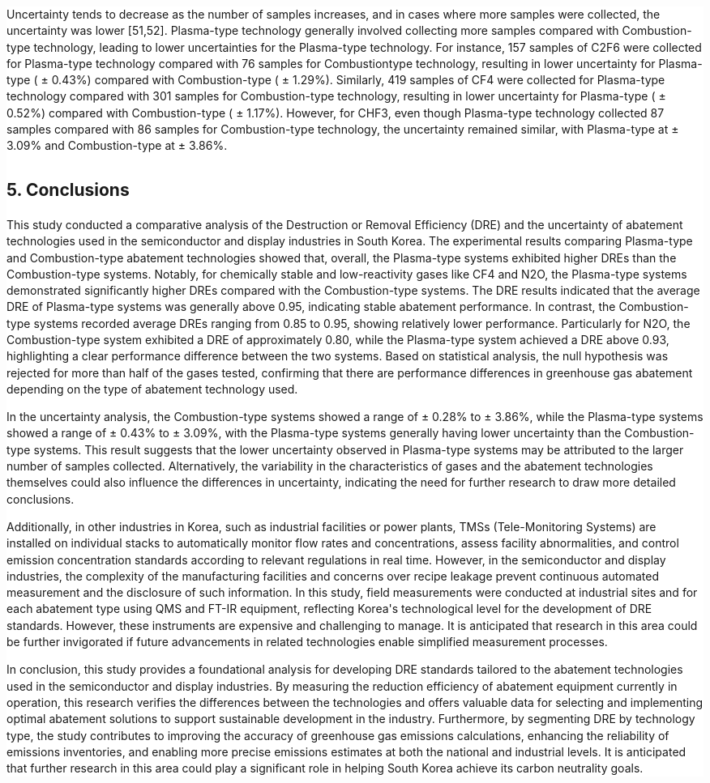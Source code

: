 Uncertainty tends to decrease as the number of samples increases, and in cases where more samples were collected, the uncertainty was lower [51,52]. Plasma-type technology generally involved collecting more samples compared with Combustion-type technology, leading to lower uncertainties for the Plasma-type technology. For instance, 157 samples of C2F6 were collected for Plasma-type technology compared with 76 samples for Combustiontype technology, resulting in lower uncertainty for Plasma-type ( ± 0.43%) compared with Combustion-type ( ± 1.29%). Similarly, 419 samples of CF4 were collected for Plasma-type technology compared with 301 samples for Combustion-type technology, resulting in lower uncertainty for Plasma-type ( ± 0.52%) compared with Combustion-type ( ± 1.17%). However, for CHF3, even though Plasma-type technology collected 87 samples compared with 86 samples for Combustion-type technology, the uncertainty remained similar, with Plasma-type at ± 3.09% and Combustion-type at ± 3.86%.

## 5. Conclusions

This study conducted a comparative analysis of the Destruction or Removal Efficiency (DRE) and the uncertainty of abatement technologies used in the semiconductor and display industries in South Korea. The experimental results comparing Plasma-type and Combustion-type abatement technologies showed that, overall, the Plasma-type systems exhibited higher DREs than the Combustion-type systems. Notably, for chemically stable and low-reactivity gases like CF4 and N2O, the Plasma-type systems demonstrated significantly higher DREs compared with the Combustion-type systems. The DRE results indicated that the average DRE of Plasma-type systems was generally above 0.95, indicating stable abatement performance. In contrast, the Combustion-type systems recorded average DREs ranging from 0.85 to 0.95, showing relatively lower performance. Particularly for N2O, the Combustion-type system exhibited a DRE of approximately 0.80, while the Plasma-type system achieved a DRE above 0.93, highlighting a clear performance difference between the two systems. Based on statistical analysis, the null hypothesis was rejected for more than half of the gases tested, confirming that there are performance differences in greenhouse gas abatement depending on the type of abatement technology used.

In the uncertainty analysis, the Combustion-type systems showed a range of ± 0.28% to ± 3.86%, while the Plasma-type systems showed a range of ± 0.43% to ± 3.09%, with the Plasma-type systems generally having lower uncertainty than the Combustion-type systems. This result suggests that the lower uncertainty observed in Plasma-type systems may be attributed to the larger number of samples collected. Alternatively, the variability in the characteristics of gases and the abatement technologies themselves could also influence the differences in uncertainty, indicating the need for further research to draw more detailed conclusions.

Additionally, in other industries in Korea, such as industrial facilities or power plants, TMSs (Tele-Monitoring Systems) are installed on individual stacks to automatically monitor flow rates and concentrations, assess facility abnormalities, and control emission concentration standards according to relevant regulations in real time. However, in the semiconductor and display industries, the complexity of the manufacturing facilities and concerns over recipe leakage prevent continuous automated measurement and the disclosure of such information. In this study, field measurements were conducted at industrial sites and for each abatement type using QMS and FT-IR equipment, reflecting Korea's technological level for the development of DRE standards. However, these instruments are expensive and challenging to manage. It is anticipated that research in this area could be further invigorated if future advancements in related technologies enable simplified measurement processes.

In conclusion, this study provides a foundational analysis for developing DRE standards tailored to the abatement technologies used in the semiconductor and display industries. By measuring the reduction efficiency of abatement equipment currently in operation, this research verifies the differences between the technologies and offers valuable data for selecting and implementing optimal abatement solutions to support sustainable development in the industry. Furthermore, by segmenting DRE by technology type, the study contributes to improving the accuracy of greenhouse gas emissions calculations, enhancing the reliability of emissions inventories, and enabling more precise emissions estimates at both the national and industrial levels. It is anticipated that further research in this area could play a significant role in helping South Korea achieve its carbon neutrality goals.
